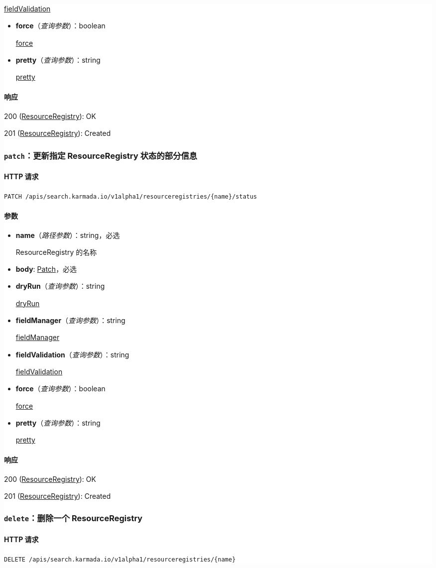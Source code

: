   [fieldValidation](../common-parameter/common-parameters#fieldvalidation)

- **force**（*查询参数*）：boolean

  [force](../common-parameter/common-parameters#force)

- **pretty**（*查询参数*）：string

  [pretty](../common-parameter/common-parameters#pretty)

#### 响应

200 ([ResourceRegistry](../search-resources/resource-registry-v1alpha1#resourceregistry)): OK

201 ([ResourceRegistry](../search-resources/resource-registry-v1alpha1#resourceregistry)): Created

### `patch`：更新指定 ResourceRegistry 状态的部分信息

#### HTTP 请求

`PATCH /apis/search.karmada.io/v1alpha1/resourceregistries/{name}/status`

#### 参数

- **name**（*路径参数*）：string，必选

  ResourceRegistry 的名称

- **body**: [Patch](../common-definitions/patch#patch)，必选


- **dryRun**（*查询参数*）：string

  [dryRun](../common-parameter/common-parameters#dryrun)

- **fieldManager**（*查询参数*）：string

  [fieldManager](../common-parameter/common-parameters#fieldmanager)

- **fieldValidation**（*查询参数*）：string

  [fieldValidation](../common-parameter/common-parameters#fieldvalidation)

- **force**（*查询参数*）：boolean

  [force](../common-parameter/common-parameters#force)

- **pretty**（*查询参数*）：string

  [pretty](../common-parameter/common-parameters#pretty)

#### 响应

200 ([ResourceRegistry](../search-resources/resource-registry-v1alpha1#resourceregistry)): OK

201 ([ResourceRegistry](../search-resources/resource-registry-v1alpha1#resourceregistry)): Created

### `delete`：删除一个 ResourceRegistry

#### HTTP 请求

`DELETE /apis/search.karmada.io/v1alpha1/resourceregistries/{name}`
